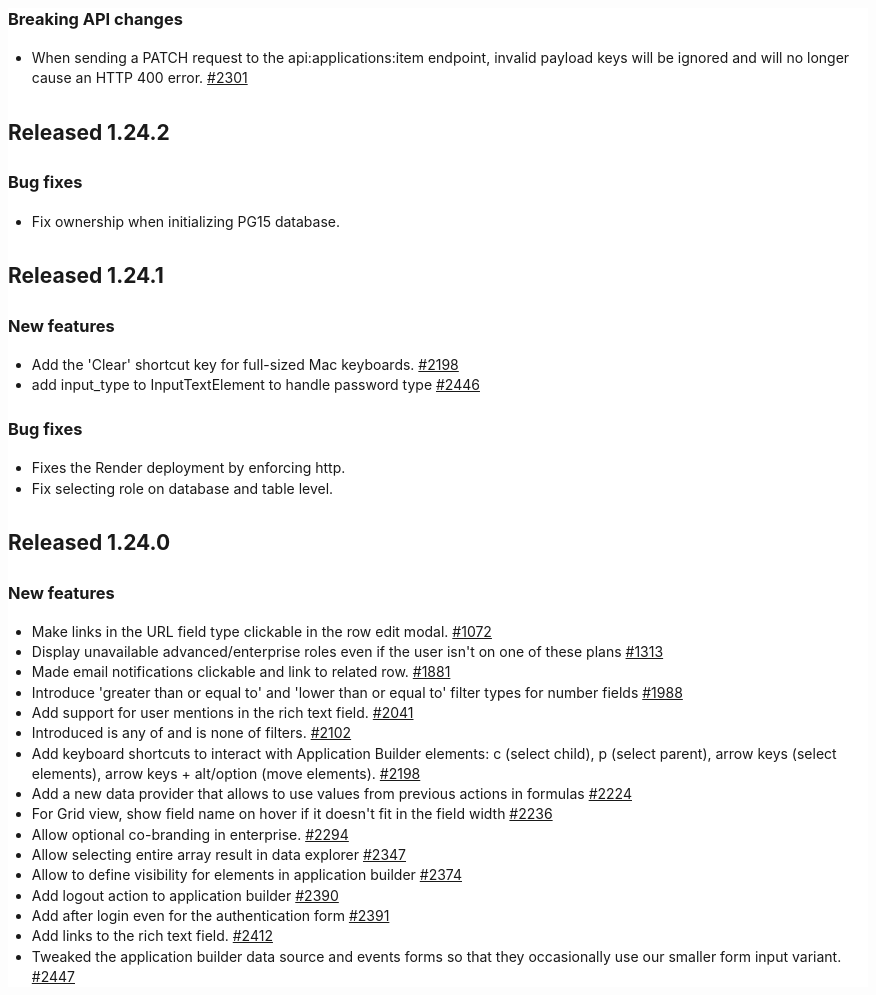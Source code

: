 ### Breaking API changes
* When sending a PATCH request to the api:applications:item endpoint, invalid payload keys will be ignored and will no longer cause an HTTP 400 error. [#2301](https://gitlab.com/baserow/baserow/-/issues/2301)


## Released 1.24.2

### Bug fixes
* Fix ownership when initializing PG15 database.


## Released 1.24.1

### New features
* Add the 'Clear' shortcut key for full-sized Mac keyboards. [#2198](https://gitlab.com/baserow/baserow/-/issues/2198)
* add input_type to InputTextElement to handle password type [#2446](https://gitlab.com/baserow/baserow/-/issues/2446)

### Bug fixes
* Fixes the Render deployment by enforcing http.
* Fix selecting role on database and table level.


## Released 1.24.0

### New features
* Make links in the URL field type clickable in the row edit modal. [#1072](https://gitlab.com/baserow/baserow/-/issues/1072)
* Display unavailable advanced/enterprise roles even if the user isn't on one of these plans [#1313](https://gitlab.com/baserow/baserow/-/issues/1313)
* Made email notifications clickable and link to related row. [#1881](https://gitlab.com/baserow/baserow/-/issues/1881)
* Introduce 'greater than or equal to' and 'lower than or equal to' filter types for number fields [#1988](https://gitlab.com/baserow/baserow/-/issues/1988)
* Add support for user mentions in the rich text field. [#2041](https://gitlab.com/baserow/baserow/-/issues/2041)
* Introduced is any of and is none of filters. [#2102](https://gitlab.com/baserow/baserow/-/issues/2102)
* Add keyboard shortcuts to interact with Application Builder elements: c (select child), p (select parent), arrow keys (select elements), arrow keys + alt/option (move elements). [#2198](https://gitlab.com/baserow/baserow/-/issues/2198)
* Add a new data provider that allows to use values from previous actions in formulas [#2224](https://gitlab.com/baserow/baserow/-/issues/2224)
* For Grid view, show field name on hover if it doesn't fit in the field width [#2236](https://gitlab.com/baserow/baserow/-/issues/2236)
* Allow optional co-branding in enterprise. [#2294](https://gitlab.com/baserow/baserow/-/issues/2294)
* Allow selecting entire array result in data explorer [#2347](https://gitlab.com/baserow/baserow/-/issues/2347)
* Allow to define visibility for elements in application builder [#2374](https://gitlab.com/baserow/baserow/-/issues/2374)
* Add logout action to application builder [#2390](https://gitlab.com/baserow/baserow/-/issues/2390)
* Add after login even for the authentication form [#2391](https://gitlab.com/baserow/baserow/-/issues/2391)
* Add links to the rich text field. [#2412](https://gitlab.com/baserow/baserow/-/issues/2412)
* Tweaked the application builder data source and events forms so that they occasionally use our smaller form input variant. [#2447](https://gitlab.com/baserow/baserow/-/issues/2447)
